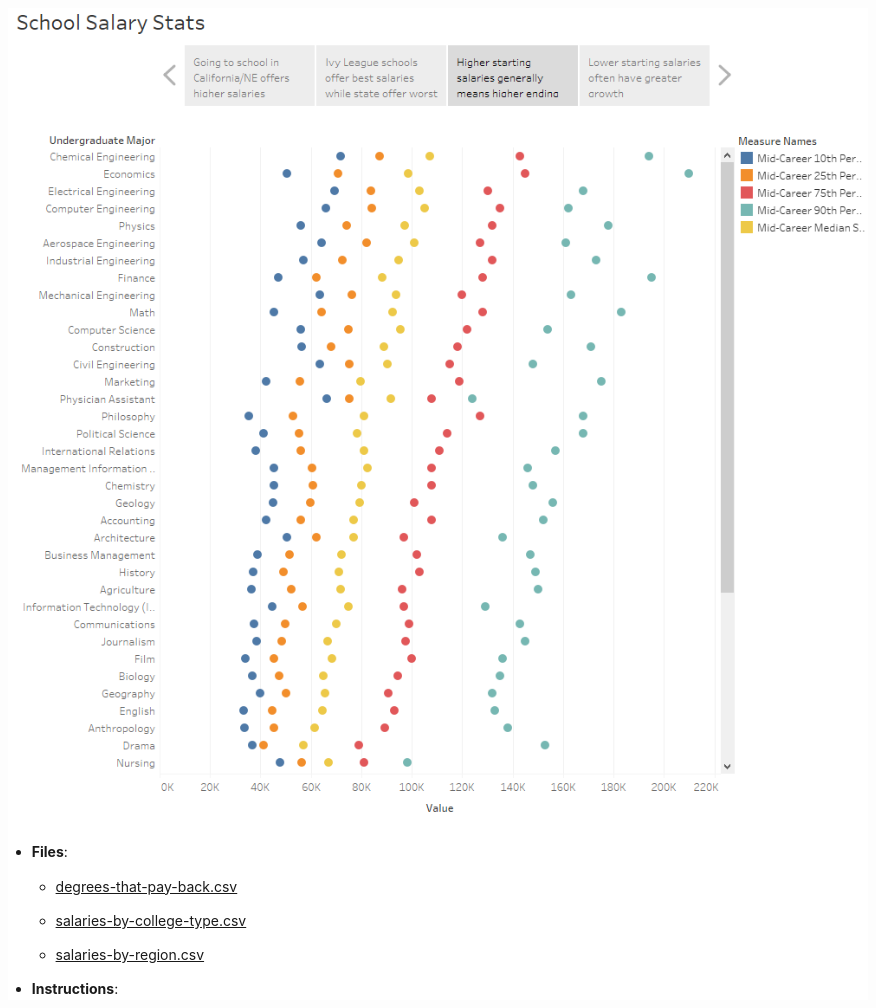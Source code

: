   ![Degree Salary Stats](Images/12-DegreesPay_StoryPoint.png)

* **Files**:

  * [degrees-that-pay-back.csv](Activities/09-Stu_DegreesPay/Resources/degrees-that-pay-back.csv)

  * [salaries-by-college-type.csv](Activities/09-Stu_DegreesPay/Resources/salaries-by-college-type.csv)

  * [salaries-by-region.csv](Activities/09-Stu_DegreesPay/Resources/salaries-by-region.csv)

* **Instructions**:
